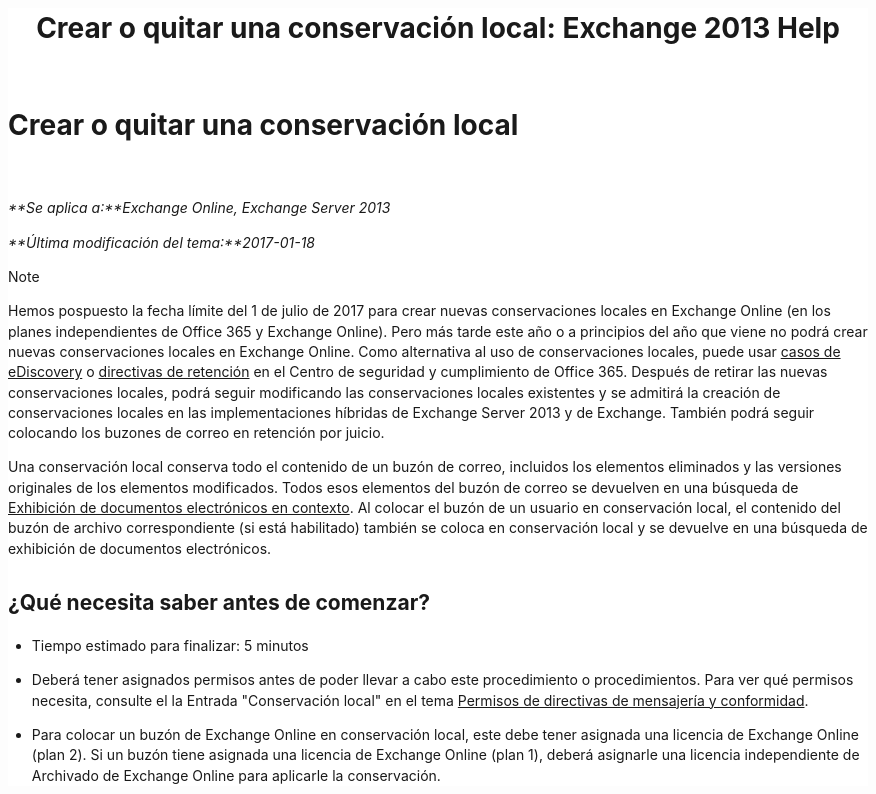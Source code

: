 ﻿---
title: 'Crear o quitar una conservación local: Exchange 2013 Help'
TOCTitle: Crear o quitar una conservación local
ms:assetid: 9d5d8d37-a053-4830-9cb1-6e1ede25e963
ms:mtpsurl: https://technet.microsoft.com/es-es/library/Dd979797(v=EXCHG.150)
ms:contentKeyID: 48268484
ms.date: 04/23/2018
mtps_version: v=EXCHG.150
ms.translationtype: HT
---

# Crear o quitar una conservación local

 

_**Se aplica a:**Exchange Online, Exchange Server 2013_

_**Última modificación del tema:**2017-01-18_


> [!NOTE]
> Hemos pospuesto la fecha límite del 1 de julio de 2017 para crear nuevas conservaciones locales en Exchange Online (en los planes independientes de Office 365 y Exchange Online). Pero más tarde este año o a principios del año que viene no podrá crear nuevas conservaciones locales en Exchange Online. Como alternativa al uso de conservaciones locales, puede usar <A href="https://go.microsoft.com/fwlink/?linkid=780738">casos de eDiscovery</A> o <A href="https://go.microsoft.com/fwlink/?linkid=827811">directivas de retención</A> en el Centro de seguridad y cumplimiento de Office 365. Después de retirar las nuevas conservaciones locales, podrá seguir modificando las conservaciones locales existentes y se admitirá la creación de conservaciones locales en las implementaciones híbridas de Exchange Server 2013 y de Exchange. También podrá seguir colocando los buzones de correo en retención por juicio.



Una conservación local conserva todo el contenido de un buzón de correo, incluidos los elementos eliminados y las versiones originales de los elementos modificados. Todos esos elementos del buzón de correo se devuelven en una búsqueda de [Exhibición de documentos electrónicos en contexto](in-place-ediscovery-exchange-2013-help.md). Al colocar el buzón de un usuario en conservación local, el contenido del buzón de archivo correspondiente (si está habilitado) también se coloca en conservación local y se devuelve en una búsqueda de exhibición de documentos electrónicos.

## ¿Qué necesita saber antes de comenzar?

  - Tiempo estimado para finalizar: 5 minutos

  - Deberá tener asignados permisos antes de poder llevar a cabo este procedimiento o procedimientos. Para ver qué permisos necesita, consulte el la Entrada "Conservación local" en el tema [Permisos de directivas de mensajería y conformidad](messaging-policy-and-compliance-permissions-exchange-2013-help.md).

  - Para colocar un buzón de Exchange Online en conservación local, este debe tener asignada una licencia de Exchange Online (plan 2). Si un buzón tiene asignada una licencia de Exchange Online (plan 1), deberá asignarle una licencia independiente de Archivado de Exchange Online para aplicarle la conservación.

